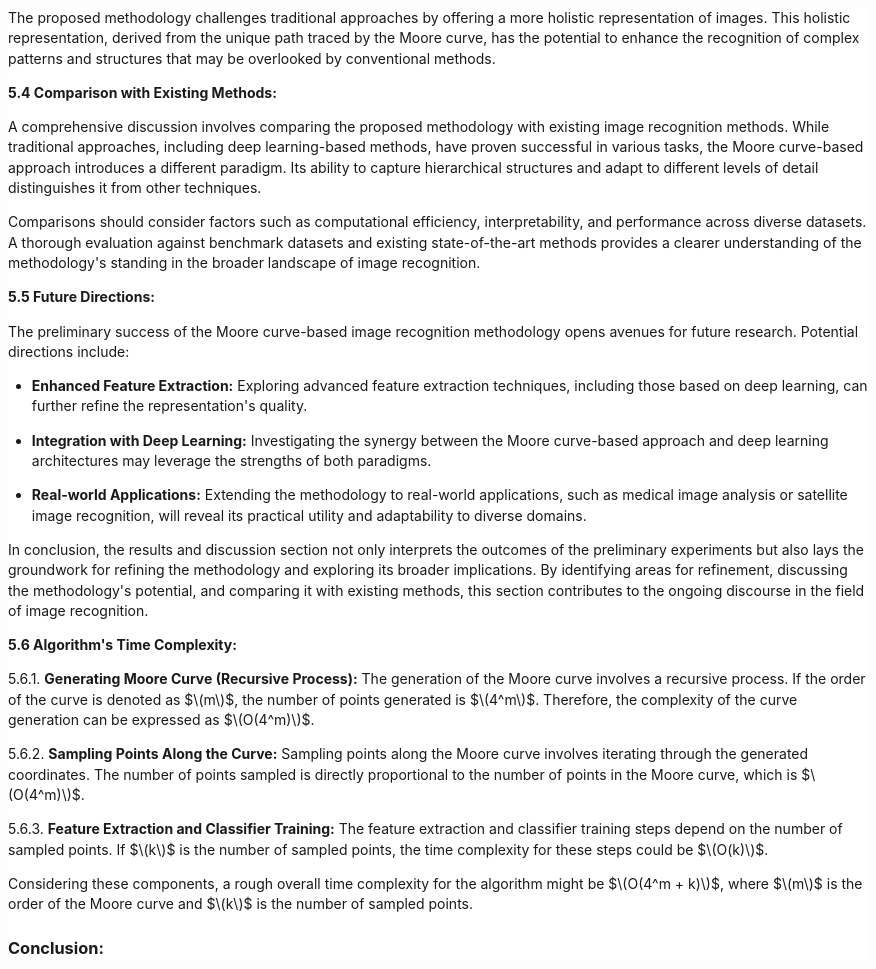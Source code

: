The proposed methodology challenges traditional approaches by offering a more holistic representation of images. This holistic representation, derived from the unique path traced by the Moore curve, has the potential to enhance the recognition of complex patterns and structures that may be overlooked by conventional methods.

**5.4 Comparison with Existing Methods:**

A comprehensive discussion involves comparing the proposed methodology with existing image recognition methods. While traditional approaches, including deep learning-based methods, have proven successful in various tasks, the Moore curve-based approach introduces a different paradigm. Its ability to capture hierarchical structures and adapt to different levels of detail distinguishes it from other techniques.

Comparisons should consider factors such as computational efficiency, interpretability, and performance across diverse datasets. A thorough evaluation against benchmark datasets and existing state-of-the-art methods provides a clearer understanding of the methodology's standing in the broader landscape of image recognition.

**5.5 Future Directions:**

The preliminary success of the Moore curve-based image recognition methodology opens avenues for future research. Potential directions include:

- **Enhanced Feature Extraction:** Exploring advanced feature extraction techniques, including those based on deep learning, can further refine the representation's quality.

- **Integration with Deep Learning:** Investigating the synergy between the Moore curve-based approach and deep learning architectures may leverage the strengths of both paradigms.

- **Real-world Applications:** Extending the methodology to real-world applications, such as medical image analysis or satellite image recognition, will reveal its practical utility and adaptability to diverse domains.

In conclusion, the results and discussion section not only interprets the outcomes of the preliminary experiments but also lays the groundwork for refining the methodology and exploring its broader implications. By identifying areas for refinement, discussing the methodology's potential, and comparing it with existing methods, this section contributes to the ongoing discourse in the field of image recognition.

**5.6 Algorithm's Time Complexity:**

5.6.1. **Generating Moore Curve (Recursive Process):** The generation of the Moore curve involves a recursive process. If the order of the curve is denoted as $\(m\)$, the number of points generated is $\(4^m\)$. Therefore, the complexity of the curve generation can be expressed as $\(O(4^m)\)$.

5.6.2. **Sampling Points Along the Curve:** Sampling points along the Moore curve involves iterating through the generated coordinates. The number of points sampled is directly proportional to the number of points in the Moore curve, which is $\(O(4^m)\)$.

5.6.3. **Feature Extraction and Classifier Training:** The feature extraction and classifier training steps depend on the number of sampled points. If $\(k\)$ is the number of sampled points, the time complexity for these steps could be $\(O(k)\)$.

Considering these components, a rough overall time complexity for the algorithm might be $\(O(4^m + k)\)$, where $\(m\)$ is the order of the Moore curve and $\(k\)$ is the number of sampled points.


### Conclusion:
